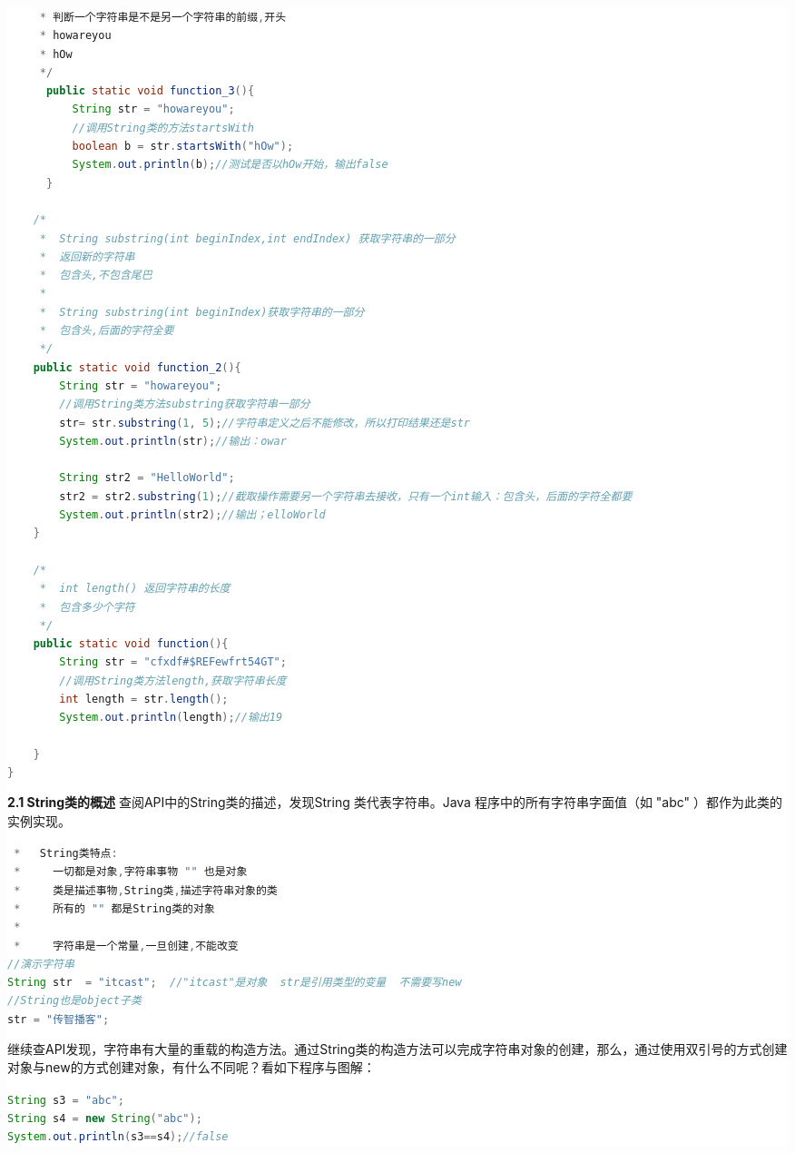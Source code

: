 ```java
	 * 判断一个字符串是不是另一个字符串的前缀,开头
	 * howareyou
	 * hOw
	 */
	  public static void function_3(){
		  String str = "howareyou";
		  //调用String类的方法startsWith
		  boolean b = str.startsWith("hOw");
		  System.out.println(b);//测试是否以hOw开始，输出false
	  }
	
	/*
	 *  String substring(int beginIndex,int endIndex) 获取字符串的一部分
	 *  返回新的字符串
	 *  包含头,不包含尾巴
	 *  
	 *  String substring(int beginIndex)获取字符串的一部分
	 *  包含头,后面的字符全要
	 */
	public static void function_2(){
		String str = "howareyou";
		//调用String类方法substring获取字符串一部分
		str= str.substring(1, 5);//字符串定义之后不能修改，所以打印结果还是str
		System.out.println(str);//输出：owar
		
		String str2 = "HelloWorld";
		str2 = str2.substring(1);//截取操作需要另一个字符串去接收，只有一个int输入：包含头，后面的字符全都要
		System.out.println(str2);//输出；elloWorld
	}
	
	/*
	 *  int length() 返回字符串的长度
	 *  包含多少个字符
	 */
	public static void function(){
		String str = "cfxdf#$REFewfrt54GT";
		//调用String类方法length,获取字符串长度
		int length = str.length();
		System.out.println(length);//输出19

	}
}
```


**2.1	String类的概述**
查阅API中的String类的描述，发现String 类代表字符串。Java 程序中的所有字符串字面值（如 "abc" ）都作为此类的实例实现。

```java
 *   String类特点:
 *     一切都是对象,字符串事物 "" 也是对象
 *     类是描述事物,String类,描述字符串对象的类
 *     所有的 "" 都是String类的对象
 *     
 *     字符串是一个常量,一旦创建,不能改变
//演示字符串
String str  = "itcast";  //"itcast"是对象  str是引用类型的变量  不需要写new
//String也是object子类
str = "传智播客";
```
继续查API发现，字符串有大量的重载的构造方法。通过String类的构造方法可以完成字符串对象的创建，那么，通过使用双引号的方式创建对象与new的方式创建对象，有什么不同呢？看如下程序与图解：
```java
String s3 = "abc";
String s4 = new String("abc");
System.out.println(s3==s4);//false
```